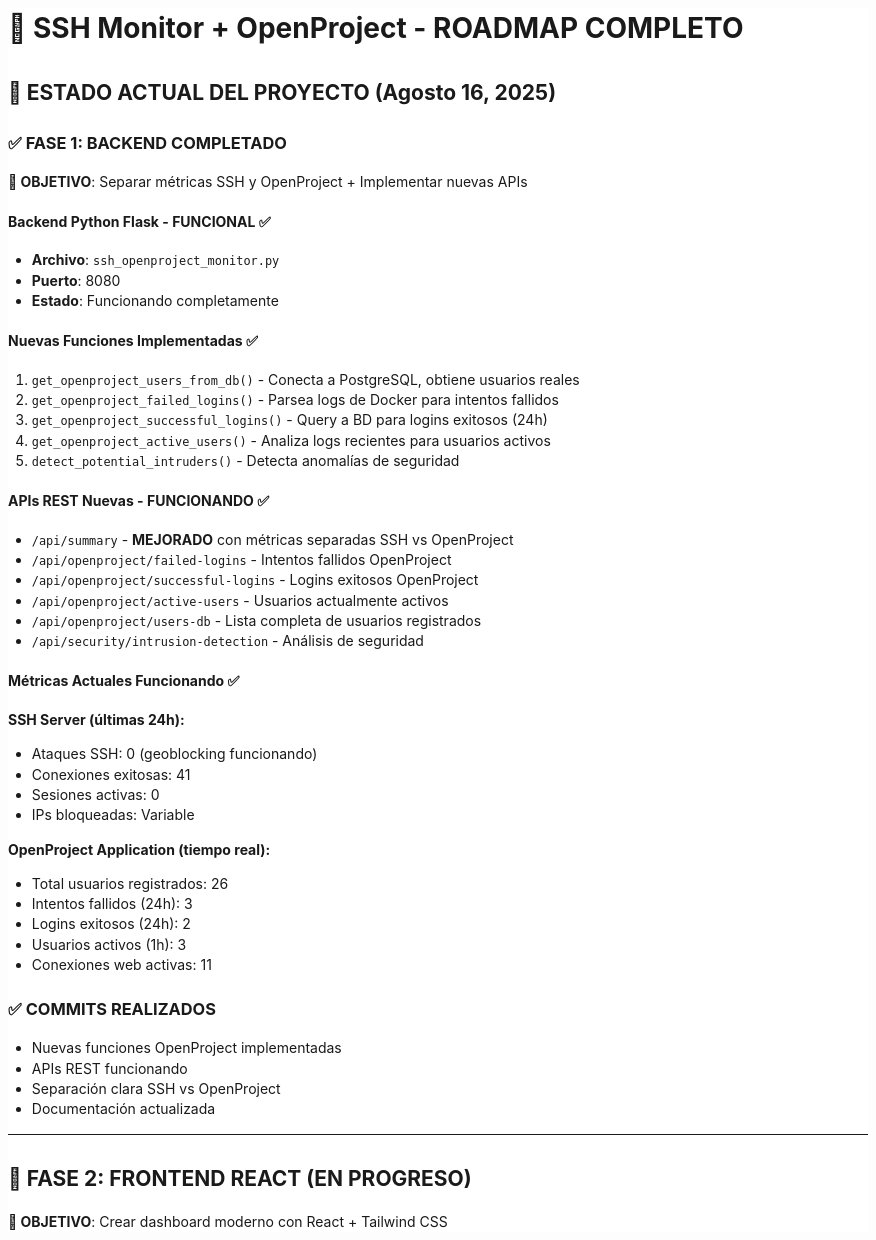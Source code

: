 # 🚀 SSH Monitor + OpenProject - ROADMAP COMPLETO

## 📍 **ESTADO ACTUAL DEL PROYECTO** (Agosto 16, 2025)

### ✅ **FASE 1: BACKEND COMPLETADO** 
**🎯 OBJETIVO**: Separar métricas SSH y OpenProject + Implementar nuevas APIs

#### **Backend Python Flask - FUNCIONAL ✅**
- **Archivo**: `ssh_openproject_monitor.py`
- **Puerto**: 8080
- **Estado**: Funcionando completamente

#### **Nuevas Funciones Implementadas ✅**
1. `get_openproject_users_from_db()` - Conecta a PostgreSQL, obtiene usuarios reales
2. `get_openproject_failed_logins()` - Parsea logs de Docker para intentos fallidos
3. `get_openproject_successful_logins()` - Query a BD para logins exitosos (24h)
4. `get_openproject_active_users()` - Analiza logs recientes para usuarios activos
5. `detect_potential_intruders()` - Detecta anomalías de seguridad

#### **APIs REST Nuevas - FUNCIONANDO ✅**
- `/api/summary` - **MEJORADO** con métricas separadas SSH vs OpenProject
- `/api/openproject/failed-logins` - Intentos fallidos OpenProject
- `/api/openproject/successful-logins` - Logins exitosos OpenProject  
- `/api/openproject/active-users` - Usuarios actualmente activos
- `/api/openproject/users-db` - Lista completa de usuarios registrados
- `/api/security/intrusion-detection` - Análisis de seguridad

#### **Métricas Actuales Funcionando ✅**
**SSH Server (últimas 24h):**
- Ataques SSH: 0 (geoblocking funcionando)
- Conexiones exitosas: 41
- Sesiones activas: 0
- IPs bloqueadas: Variable

**OpenProject Application (tiempo real):**
- Total usuarios registrados: 26
- Intentos fallidos (24h): 3
- Logins exitosos (24h): 2  
- Usuarios activos (1h): 3
- Conexiones web activas: 11

### ✅ **COMMITS REALIZADOS**
- Nuevas funciones OpenProject implementadas
- APIs REST funcionando
- Separación clara SSH vs OpenProject
- Documentación actualizada

---

## 🎯 **FASE 2: FRONTEND REACT** (EN PROGRESO)
**🎯 OBJETIVO**: Crear dashboard moderno con React + Tailwind CSS

